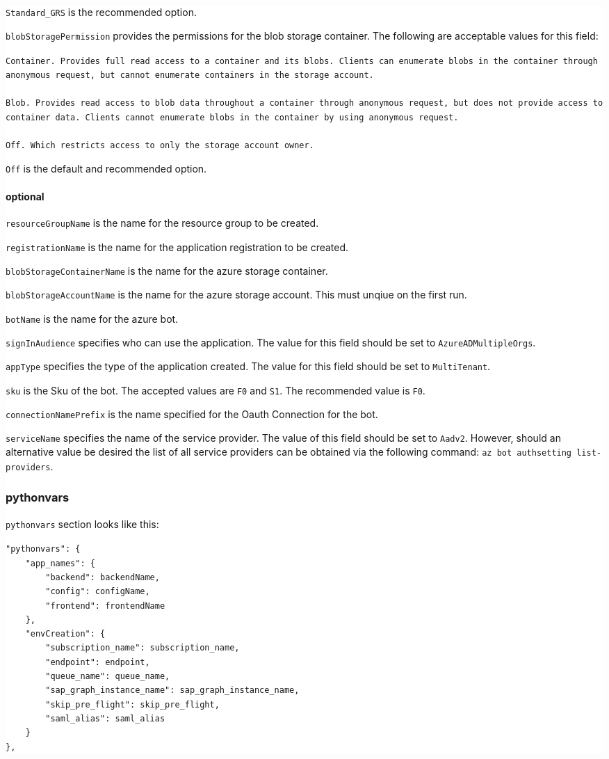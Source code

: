 `Standard_GRS` is the recommended option.

`blobStoragePermission` provides the permissions for the blob storage container. The following are acceptable values for this field:

```
Container. Provides full read access to a container and its blobs. Clients can enumerate blobs in the container through anonymous request, but cannot enumerate containers in the storage account.

Blob. Provides read access to blob data throughout a container through anonymous request, but does not provide access to container data. Clients cannot enumerate blobs in the container by using anonymous request.

Off. Which restricts access to only the storage account owner.
```

`Off` is the default and recommended option.

#### optional

`resourceGroupName` is the name for the resource group to be created.

`registrationName` is the name for the application registration to be created.

`blobStorageContainerName` is the name for the azure storage container.

`blobStorageAccountName` is the name for the azure storage account. This must unqiue on the first run.

`botName` is the name for the azure bot.

`signInAudience` specifies who can use the application. The value for this field should be set to `AzureADMultipleOrgs`.

`appType` specifies the type of the application created. The value for this field should be set to `MultiTenant`.

`sku` is the Sku of the bot. The accepted values are `F0` and `S1`. The recommended value is `F0`.

`connectionNamePrefix` is the name specified for the Oauth Connection for the bot.

`serviceName` specifies the name of the service provider. The value of this field should be set to `Aadv2`. However, should an alternative value be desired the list of all service providers can be obtained via the following command: `az bot authsetting list-providers`.

### pythonvars

`pythonvars` section looks like this:

```
"pythonvars": {
    "app_names": {
        "backend": backendName,
        "config": configName,
        "frontend": frontendName
    },
    "envCreation": {
        "subscription_name": subscription_name,
        "endpoint": endpoint,
        "queue_name": queue_name,
        "sap_graph_instance_name": sap_graph_instance_name,
        "skip_pre_flight": skip_pre_flight,
        "saml_alias": saml_alias
    }
},
```
